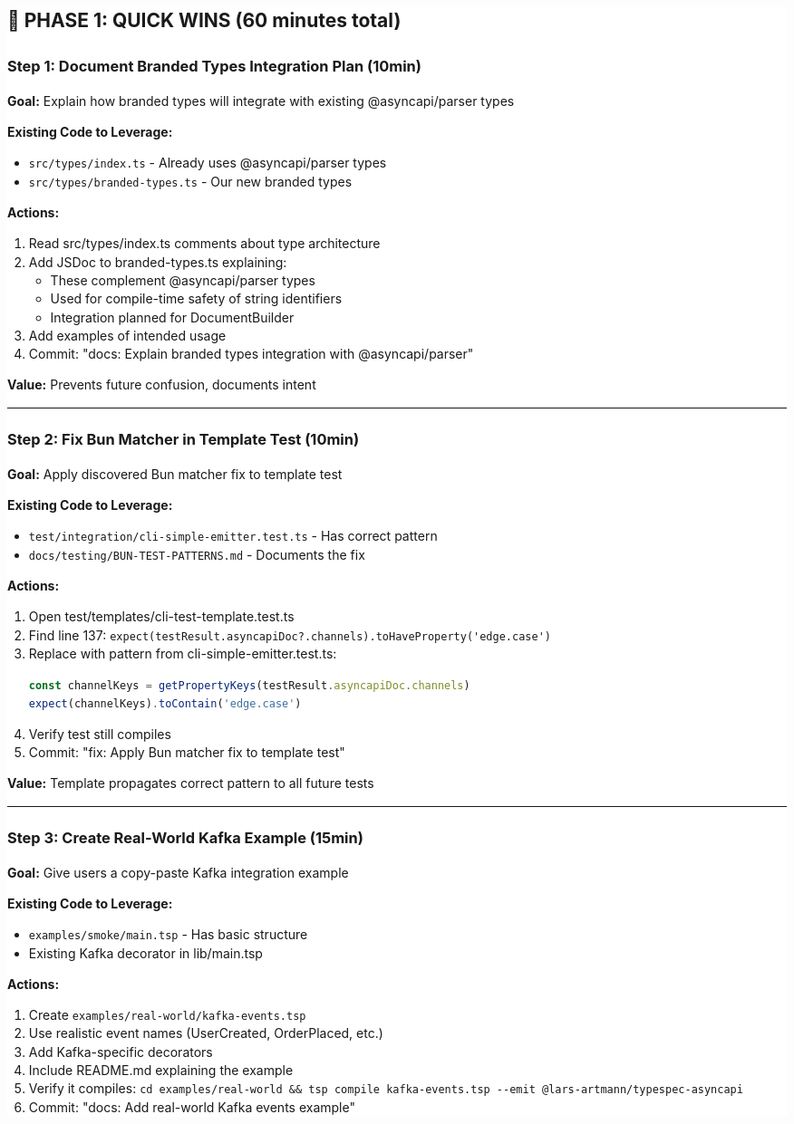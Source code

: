 
## 🚀 PHASE 1: QUICK WINS (60 minutes total)

### Step 1: Document Branded Types Integration Plan (10min)
**Goal:** Explain how branded types will integrate with existing @asyncapi/parser types

**Existing Code to Leverage:**
- `src/types/index.ts` - Already uses @asyncapi/parser types
- `src/types/branded-types.ts` - Our new branded types

**Actions:**
1. Read src/types/index.ts comments about type architecture
2. Add JSDoc to branded-types.ts explaining:
   - These complement @asyncapi/parser types
   - Used for compile-time safety of string identifiers
   - Integration planned for DocumentBuilder
3. Add examples of intended usage
4. Commit: "docs: Explain branded types integration with @asyncapi/parser"

**Value:** Prevents future confusion, documents intent

---

### Step 2: Fix Bun Matcher in Template Test (10min)
**Goal:** Apply discovered Bun matcher fix to template test

**Existing Code to Leverage:**
- `test/integration/cli-simple-emitter.test.ts` - Has correct pattern
- `docs/testing/BUN-TEST-PATTERNS.md` - Documents the fix

**Actions:**
1. Open test/templates/cli-test-template.test.ts
2. Find line 137: `expect(testResult.asyncapiDoc?.channels).toHaveProperty('edge.case')`
3. Replace with pattern from cli-simple-emitter.test.ts:
   ```typescript
   const channelKeys = getPropertyKeys(testResult.asyncapiDoc.channels)
   expect(channelKeys).toContain('edge.case')
   ```
4. Verify test still compiles
5. Commit: "fix: Apply Bun matcher fix to template test"

**Value:** Template propagates correct pattern to all future tests

---

### Step 3: Create Real-World Kafka Example (15min)
**Goal:** Give users a copy-paste Kafka integration example

**Existing Code to Leverage:**
- `examples/smoke/main.tsp` - Has basic structure
- Existing Kafka decorator in lib/main.tsp

**Actions:**
1. Create `examples/real-world/kafka-events.tsp`
2. Use realistic event names (UserCreated, OrderPlaced, etc.)
3. Add Kafka-specific decorators
4. Include README.md explaining the example
5. Verify it compiles: `cd examples/real-world && tsp compile kafka-events.tsp --emit @lars-artmann/typespec-asyncapi`
6. Commit: "docs: Add real-world Kafka events example"

